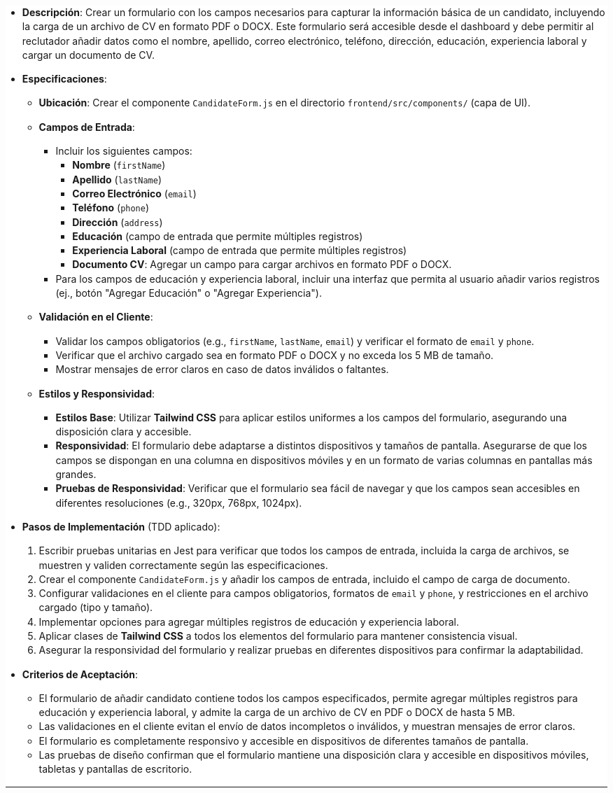 - **Descripción**: Crear un formulario con los campos necesarios para capturar la información básica de un candidato, incluyendo la carga de un archivo de CV en formato PDF o DOCX. Este formulario será accesible desde el dashboard y debe permitir al reclutador añadir datos como el nombre, apellido, correo electrónico, teléfono, dirección, educación, experiencia laboral y cargar un documento de CV.

- **Especificaciones**:
  - **Ubicación**: Crear el componente `CandidateForm.js` en el directorio `frontend/src/components/` (capa de UI).
  - **Campos de Entrada**:
    - Incluir los siguientes campos:
      - **Nombre** (`firstName`)
      - **Apellido** (`lastName`)
      - **Correo Electrónico** (`email`)
      - **Teléfono** (`phone`)
      - **Dirección** (`address`)
      - **Educación** (campo de entrada que permite múltiples registros)
      - **Experiencia Laboral** (campo de entrada que permite múltiples registros)
      - **Documento CV**: Agregar un campo para cargar archivos en formato PDF o DOCX.
    - Para los campos de educación y experiencia laboral, incluir una interfaz que permita al usuario añadir varios registros (ej., botón "Agregar Educación" o "Agregar Experiencia").
  - **Validación en el Cliente**:
    - Validar los campos obligatorios (e.g., `firstName`, `lastName`, `email`) y verificar el formato de `email` y `phone`.
    - Verificar que el archivo cargado sea en formato PDF o DOCX y no exceda los 5 MB de tamaño.
    - Mostrar mensajes de error claros en caso de datos inválidos o faltantes.

  - **Estilos y Responsividad**:
    - **Estilos Base**: Utilizar **Tailwind CSS** para aplicar estilos uniformes a los campos del formulario, asegurando una disposición clara y accesible.
    - **Responsividad**: El formulario debe adaptarse a distintos dispositivos y tamaños de pantalla. Asegurarse de que los campos se dispongan en una columna en dispositivos móviles y en un formato de varias columnas en pantallas más grandes.
    - **Pruebas de Responsividad**: Verificar que el formulario sea fácil de navegar y que los campos sean accesibles en diferentes resoluciones (e.g., 320px, 768px, 1024px).

- **Pasos de Implementación** (TDD aplicado):
  1. Escribir pruebas unitarias en Jest para verificar que todos los campos de entrada, incluida la carga de archivos, se muestren y validen correctamente según las especificaciones.
  2. Crear el componente `CandidateForm.js` y añadir los campos de entrada, incluido el campo de carga de documento.
  3. Configurar validaciones en el cliente para campos obligatorios, formatos de `email` y `phone`, y restricciones en el archivo cargado (tipo y tamaño).
  4. Implementar opciones para agregar múltiples registros de educación y experiencia laboral.
  5. Aplicar clases de **Tailwind CSS** a todos los elementos del formulario para mantener consistencia visual.
  6. Asegurar la responsividad del formulario y realizar pruebas en diferentes dispositivos para confirmar la adaptabilidad.

- **Criterios de Aceptación**:
  - El formulario de añadir candidato contiene todos los campos especificados, permite agregar múltiples registros para educación y experiencia laboral, y admite la carga de un archivo de CV en PDF o DOCX de hasta 5 MB.
  - Las validaciones en el cliente evitan el envío de datos incompletos o inválidos, y muestran mensajes de error claros.
  - El formulario es completamente responsivo y accesible en dispositivos de diferentes tamaños de pantalla.
  - Las pruebas de diseño confirman que el formulario mantiene una disposición clara y accesible en dispositivos móviles, tabletas y pantallas de escritorio.

---